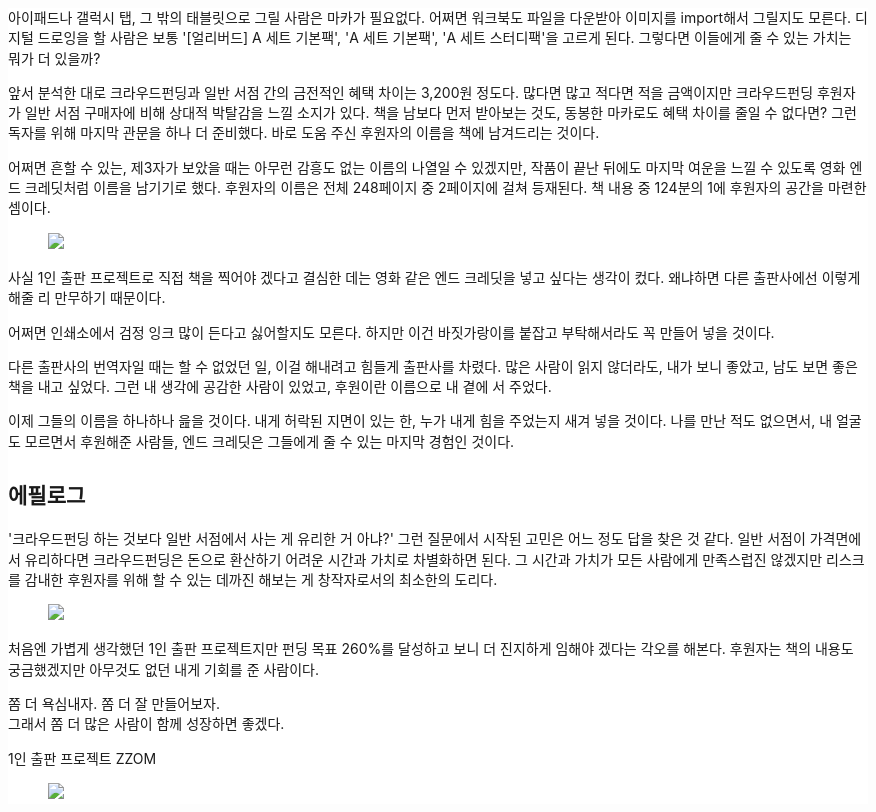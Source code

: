 아이패드나 갤럭시 탭, 그 밖의 태블릿으로 그릴 사람은 마카가 필요없다. 어쩌면 워크북도 파일을 다운받아 이미지를 import해서 그릴지도 모른다. 디지털 드로잉을 할 사람은 보통 '[얼리버드] A 세트 기본팩', 'A 세트 기본팩', 'A 세트 스터디팩'을 고르게 된다. 
그렇다면 이들에게 줄 수 있는 가치는 뭐가 더 있을까?

앞서 분석한 대로 크라우드펀딩과 일반 서점 간의 금전적인 혜택 차이는 3,200원 정도다. 
많다면 많고 적다면 적을 금액이지만 크라우드펀딩 후원자가 일반 서점 구매자에 비해 상대적 박탈감을 느낄 소지가 있다.
책을 남보다 먼저 받아보는 것도, 동봉한 마카로도 혜택 차이를 줄일 수 없다면? 그런 독자를 위해 마지막 관문을 하나 더 준비했다.
바로 도움 주신 후원자의 이름을 책에 남겨드리는 것이다. 

어쩌면 흔할 수 있는, 제3자가 보았을 때는 아무런 감흥도 없는 이름의 나열일 수 있겠지만, 작품이 끝난 뒤에도 마지막 여운을 느낄 수 있도록 영화 엔드 크레딧처럼 이름을 남기기로 했다. 후원자의 이름은 전체 248페이지 중 2페이지에 걸쳐 등재된다. 책 내용 중 124분의 1에 후원자의 공간을 마련한 셈이다.

<figure>
<img class="large" src="{{ site.baseurl }}/assets/images/crowdfunding/credits.png" alter="">
</figure>

사실 1인 출판 프로젝트로 직접 책을 찍어야 겠다고 결심한 데는 영화 같은 엔드 크레딧을 넣고 싶다는 생각이 컸다. 
왜냐하면 다른 출판사에선 이렇게 해줄 리 만무하기 때문이다.

어쩌면 인쇄소에서 검정 잉크 많이 든다고 싫어할지도 모른다.
하지만 이건 바짓가랑이를 붙잡고 부탁해서라도 꼭 만들어 넣을 것이다.

다른 출판사의 번역자일 때는 할 수 없었던 일, 이걸 해내려고 힘들게 출판사를 차렸다.
많은 사람이 읽지 않더라도, 내가 보니 좋았고, 남도 보면 좋은 책을 내고 싶었다. 
그런 내 생각에 공감한 사람이 있었고, 후원이란 이름으로 내 곁에 서 주었다.

이제 그들의 이름을 하나하나 읊을 것이다. 
내게 허락된 지면이 있는 한, 누가 내게 힘을 주었는지 새겨 넣을 것이다.
나를 만난 적도 없으면서, 내 얼굴도 모르면서 후원해준 사람들,
엔드 크레딧은 그들에게 줄 수 있는 마지막 경험인 것이다.

## 에필로그

'크라우드펀딩 하는 것보다 일반 서점에서 사는 게 유리한 거 아냐?' 그런 질문에서 시작된 고민은 어느 정도 답을 찾은 것 같다.
일반 서점이 가격면에서 유리하다면 크라우드펀딩은 돈으로 환산하기 어려운 시간과 가치로 차별화하면 된다. 그 시간과 가치가 모든 사람에게 만족스럽진 않겠지만 리스크를 감내한 후원자를 위해 할 수 있는 데까진 해보는 게 창작자로서의 최소한의 도리다.

<figure>
<img class="large" src="{{ site.baseurl }}/assets/images/crowdfunding/writing-828911_1920.jpg" alter="">
</figure>

처음엔 가볍게 생각했던 1인 출판 프로젝트지만 펀딩 목표 260%를 달성하고 보니 더 진지하게 임해야 겠다는 각오를 해본다.
후원자는 책의 내용도 궁금했겠지만 아무것도 없던 내게 기회를 준 사람이다.

쫌 더 욕심내자. 쫌 더 잘 만들어보자. <br/>
그래서 쫌 더 많은 사람이 함께 성장하면 좋겠다.

1인 출판 프로젝트 ZZOM

<figure>
<a href="https://page.stibee.com/subscriptions/112756?groupIds=10738" target="_blank"><img class="middle" src="{{ site.baseurl }}/assets/images/zzom-banner.jpg" alter=""></a>
<figcaption>
</figcaption>
</figure>



